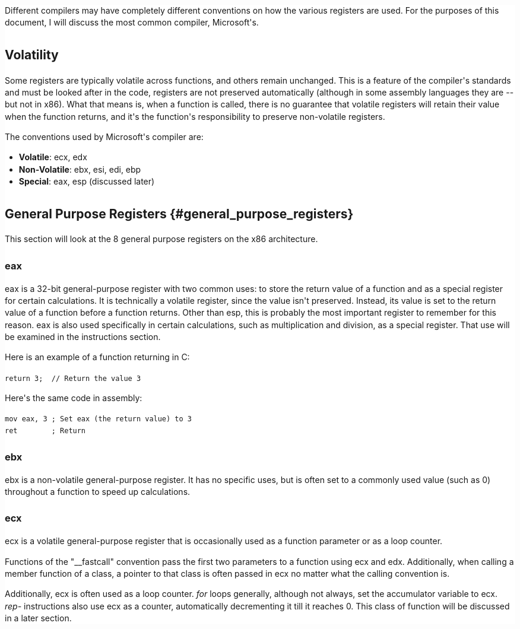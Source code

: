 Different compilers may have completely different conventions on how the various registers are used. For the purposes of this document, I will discuss the most common compiler, Microsoft\'s.

## Volatility

Some registers are typically volatile across functions, and others remain unchanged. This is a feature of the compiler\'s standards and must be looked after in the code, registers are not preserved automatically (although in some assembly languages they are \-- but not in x86). What that means is, when a function is called, there is no guarantee that volatile registers will retain their value when the function returns, and it\'s the function\'s responsibility to preserve non-volatile registers.

The conventions used by Microsoft\'s compiler are:

-   **Volatile**: ecx, edx
-   **Non-Volatile**: ebx, esi, edi, ebp
-   **Special**: eax, esp (discussed later)

## General Purpose Registers {#general_purpose_registers}

This section will look at the 8 general purpose registers on the x86 architecture.

### eax

eax is a 32-bit general-purpose register with two common uses: to store the return value of a function and as a special register for certain calculations. It is technically a volatile register, since the value isn\'t preserved. Instead, its value is set to the return value of a function before a function returns. Other than esp, this is probably the most important register to remember for this reason. eax is also used specifically in certain calculations, such as multiplication and division, as a special register. That use will be examined in the instructions section.

Here is an example of a function returning in C:

`return 3;  // Return the value 3`

Here\'s the same code in assembly:

`mov eax, 3 ; Set eax (the return value) to 3`\
`ret        ; Return`

### ebx

ebx is a non-volatile general-purpose register. It has no specific uses, but is often set to a commonly used value (such as 0) throughout a function to speed up calculations.

### ecx

ecx is a volatile general-purpose register that is occasionally used as a function parameter or as a loop counter.

Functions of the \"\_\_fastcall\" convention pass the first two parameters to a function using ecx and edx. Additionally, when calling a member function of a class, a pointer to that class is often passed in ecx no matter what the calling convention is.

Additionally, ecx is often used as a loop counter. *for* loops generally, although not always, set the accumulator variable to ecx. *rep-* instructions also use ecx as a counter, automatically decrementing it till it reaches 0. This class of function will be discussed in a later section.
